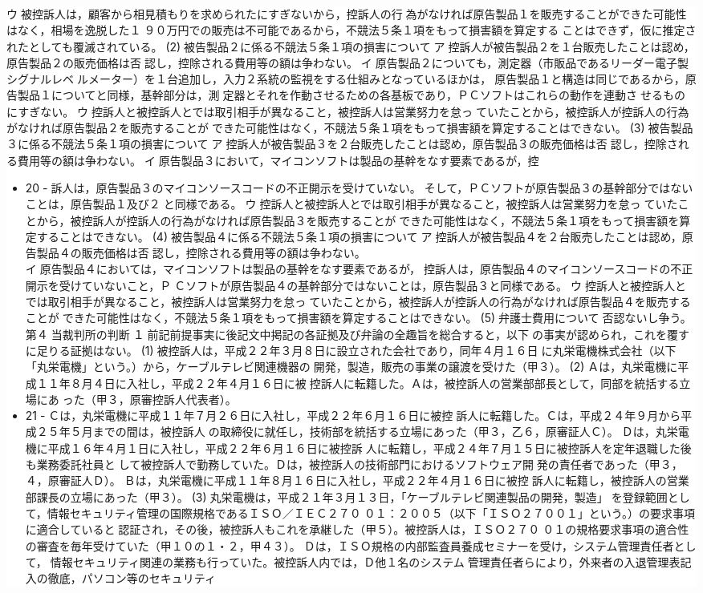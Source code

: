  ウ 被控訴人は，顧客から相見積もりを求められたにすぎないから，控訴人の行
為がなければ原告製品１を販売することができた可能性はなく，相場を逸脱した１
９０万円での販売は不可能であるから，不競法５条１項をもって損害額を算定する
ことはできず，仮に推定されたとしても覆滅されている。 
 (2) 被告製品２に係る不競法５条１項の損害について 
 ア 控訴人が被告製品２を１台販売したことは認め，原告製品２の販売価格は否
認し，控除される費用等の額は争わない。 
 イ 原告製品２についても，測定器（市販品であるリーダー電子製シグナルレベ
ルメーター）を１台追加し，入力２系統の監視をする仕組みとなっているほかは，
原告製品１と構造は同じであるから，原告製品１についてと同様，基幹部分は，測
定器とそれを作動させるための各基板であり，ＰＣソフトはこれらの動作を連動さ
せるものにすぎない。 
 ウ 控訴人と被控訴人とでは取引相手が異なること，被控訴人は営業努力を怠っ
ていたことから，被控訴人が控訴人の行為がなければ原告製品２を販売することが
できた可能性はなく，不競法５条１項をもって損害額を算定することはできない。 
 (3) 被告製品３に係る不競法５条１項の損害について 
 ア 控訴人が被告製品３を２台販売したことは認め，原告製品３の販売価格は否
認し，控除される費用等の額は争わない。 
 イ 原告製品３において，マイコンソフトは製品の基幹をなす要素であるが，控
 - 20 - 
訴人は，原告製品３のマイコンソースコードの不正開示を受けていない。 
 そして，ＰＣソフトが原告製品３の基幹部分ではないことは，原告製品１及び２
と同様である。 
 ウ 控訴人と被控訴人とでは取引相手が異なること，被控訴人は営業努力を怠っ
ていたことから，被控訴人が控訴人の行為がなければ原告製品３を販売することが
できた可能性はなく，不競法５条１項をもって損害額を算定することはできない。 
 (4) 被告製品４に係る不競法５条１項の損害について 
 ア 控訴人が被告製品４を２台販売したことは認め，原告製品４の販売価格は否
認し，控除される費用等の額は争わない。  
 イ 原告製品４においては，マイコンソフトは製品の基幹をなす要素であるが，
控訴人は，原告製品４のマイコンソースコードの不正開示を受けていないこと，Ｐ
Ｃソフトが原告製品４の基幹部分ではないことは，原告製品３と同様である。 
 ウ 控訴人と被控訴人とでは取引相手が異なること，被控訴人は営業努力を怠っ
ていたことから，被控訴人が控訴人の行為がなければ原告製品４を販売することが
できた可能性はなく，不競法５条１項をもって損害額を算定することはできない。 
 (5) 弁護士費用について 
 否認ないし争う。 
第４ 当裁判所の判断 
 １ 前記前提事実に後記文中掲記の各証拠及び弁論の全趣旨を総合すると，以下
の事実が認められ，これを覆すに足りる証拠はない。 
 (1) 被控訴人は，平成２２年３月８日に設立された会社であり，同年４月１６日
に丸栄電機株式会社（以下「丸栄電機」という。）から，ケーブルテレビ関連機器の
開発，製造，販売の事業の譲渡を受けた（甲３）。 
 (2) Ａは，丸栄電機に平成１１年８月４日に入社し，平成２２年４月１６日に被
控訴人に転籍した。Ａは，被控訴人の営業部部長として，同部を統括する立場にあ
った（甲３，原審控訴人代表者）。 
 - 21 - 
 Ｃは，丸栄電機に平成１１年７月２６日に入社し，平成２２年６月１６日に被控
訴人に転籍した。Ｃは，平成２４年９月から平成２５年５月までの間は，被控訴人
の取締役に就任し，技術部を統括する立場にあった（甲３，乙６，原審証人Ｃ）。 
 Ｄは，丸栄電機に平成１６年４月１日に入社し，平成２２年６月１６日に被控訴
人に転籍し，平成２４年７月１５日に被控訴人を定年退職した後も業務委託社員と
して被控訴人で勤務していた。Ｄは，被控訴人の技術部門におけるソフトウェア開
発の責任者であった（甲３，４，原審証人Ｄ）。 
 Ｂは，丸栄電機に平成１１年８月１６日に入社し，平成２２年４月１６日に被控
訴人に転籍し，被控訴人の営業部課長の立場にあった（甲３）。 
 (3) 丸栄電機は，平成２１年３月１３日，「ケーブルテレビ関連製品の開発，製造」
を登録範囲として，情報セキュリティ管理の国際規格であるＩＳＯ／ＩＥＣ２７０
０１：２００５（以下「ＩＳＯ２７００１」という。）の要求事項に適合していると
認証され，その後，被控訴人もこれを承継した（甲５）。被控訴人は，ＩＳＯ２７０
０１の規格要求事項の適合性の審査を毎年受けていた（甲１０の１・２，甲４３）。 
 Ｄは，ＩＳＯ規格の内部監査員養成セミナーを受け，システム管理責任者として，
情報セキュリティ関連の業務も行っていた。被控訴人内では，Ｄ他１名のシステム
管理責任者らにより，外来者の入退管理表記入の徹底，パソコン等のセキュリティ